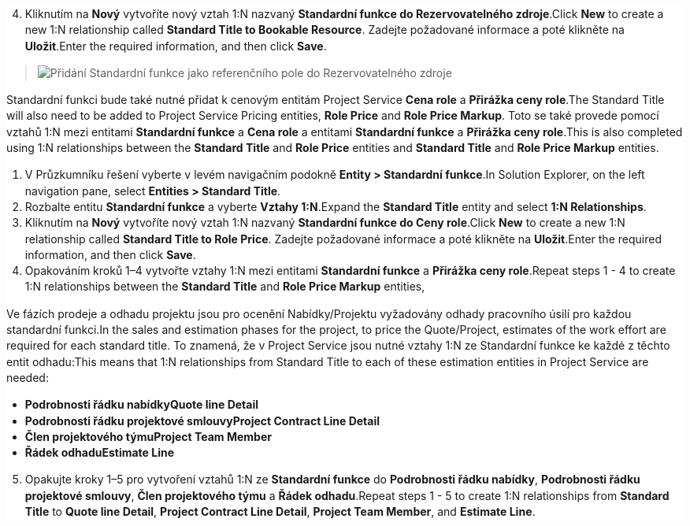 4. <span data-ttu-id="4fb83-151">Kliknutím na **Nový** vytvoříte nový vztah 1:N nazvaný **Standardní funkce do Rezervovatelného zdroje**.</span><span class="sxs-lookup"><span data-stu-id="4fb83-151">Click **New** to create a new 1:N relationship called **Standard Title to Bookable Resource**.</span></span> <span data-ttu-id="4fb83-152">Zadejte požadované informace a poté klikněte na **Uložit**.</span><span class="sxs-lookup"><span data-stu-id="4fb83-152">Enter the required information, and then click **Save**.</span></span>

> ![Přidání Standardní funkce jako referenčního pole do Rezervovatelného zdroje](media/ST-BR.png)

<span data-ttu-id="4fb83-154">Standardní funkci bude také nutné přidat k cenovým entitám Project Service **Cena role** a **Přirážka ceny role**.</span><span class="sxs-lookup"><span data-stu-id="4fb83-154">The Standard Title will also need to be added to Project Service Pricing entities, **Role Price** and **Role Price Markup**.</span></span> <span data-ttu-id="4fb83-155">Toto se také provede pomocí vztahů 1:N mezi entitami **Standardní funkce** a **Cena role** a entitami **Standardní funkce** a **Přirážka ceny role**.</span><span class="sxs-lookup"><span data-stu-id="4fb83-155">This is also completed using 1:N relationships between the **Standard Title** and **Role Price** entities and **Standard Title** and **Role Price Markup** entities.</span></span>

1. <span data-ttu-id="4fb83-156">V Průzkumníku řešení vyberte v levém navigačním podokně **Entity > Standardní funkce**.</span><span class="sxs-lookup"><span data-stu-id="4fb83-156">In Solution Explorer, on the left navigation pane, select **Entities > Standard Title**.</span></span>
2. <span data-ttu-id="4fb83-157">Rozbalte entitu **Standardní funkce** a vyberte **Vztahy 1:N**.</span><span class="sxs-lookup"><span data-stu-id="4fb83-157">Expand the **Standard Title** entity and select **1:N Relationships**.</span></span>
3. <span data-ttu-id="4fb83-158">Kliknutím na **Nový** vytvoříte nový vztah 1:N nazvaný **Standardní funkce do Ceny role**.</span><span class="sxs-lookup"><span data-stu-id="4fb83-158">Click **New** to create a new 1:N relationship called **Standard Title to Role Price**.</span></span> <span data-ttu-id="4fb83-159">Zadejte požadované informace a poté klikněte na **Uložit**.</span><span class="sxs-lookup"><span data-stu-id="4fb83-159">Enter the required information, and then click **Save**.</span></span>
4. <span data-ttu-id="4fb83-160">Opakováním kroků 1–4 vytvořte vztahy 1:N mezi entitami **Standardní funkce** a **Přirážka ceny role**.</span><span class="sxs-lookup"><span data-stu-id="4fb83-160">Repeat steps 1 - 4 to create 1:N relationships between the **Standard Title** and **Role Price Markup** entities,</span></span>

<span data-ttu-id="4fb83-161">Ve fázích prodeje a odhadu projektu jsou pro ocenění Nabídky/Projektu vyžadovány odhady pracovního úsilí pro každou standardní funkci.</span><span class="sxs-lookup"><span data-stu-id="4fb83-161">In the sales and estimation phases for the project, to price the Quote/Project, estimates of the work effort are required for each standard title.</span></span> <span data-ttu-id="4fb83-162">To znamená, že v Project Service jsou nutné vztahy 1:N ze Standardní funkce ke každé z těchto entit odhadu:</span><span class="sxs-lookup"><span data-stu-id="4fb83-162">This means that 1:N relationships from Standard Title to each of these estimation entities in Project Service are needed:</span></span> 

- <span data-ttu-id="4fb83-163">**Podrobnosti řádku nabídky**</span><span class="sxs-lookup"><span data-stu-id="4fb83-163">**Quote line Detail**</span></span>
- <span data-ttu-id="4fb83-164">**Podrobnosti řádku projektové smlouvy**</span><span class="sxs-lookup"><span data-stu-id="4fb83-164">**Project Contract Line Detail**</span></span>
- <span data-ttu-id="4fb83-165">**Člen projektového týmu**</span><span class="sxs-lookup"><span data-stu-id="4fb83-165">**Project Team Member**</span></span>
- <span data-ttu-id="4fb83-166">**Řádek odhadu**</span><span class="sxs-lookup"><span data-stu-id="4fb83-166">**Estimate Line**</span></span>

5. <span data-ttu-id="4fb83-167">Opakujte kroky 1–5 pro vytvoření vztahů 1:N ze **Standardní funkce** do **Podrobnosti řádku nabídky**, **Podrobnosti řádku projektové smlouvy**, **Člen projektového týmu** a **Řádek odhadu**.</span><span class="sxs-lookup"><span data-stu-id="4fb83-167">Repeat steps 1 - 5 to create 1:N relationships from **Standard Title** to **Quote line Detail**, **Project Contract Line Detail**, **Project Team Member**, and **Estimate Line**.</span></span>
